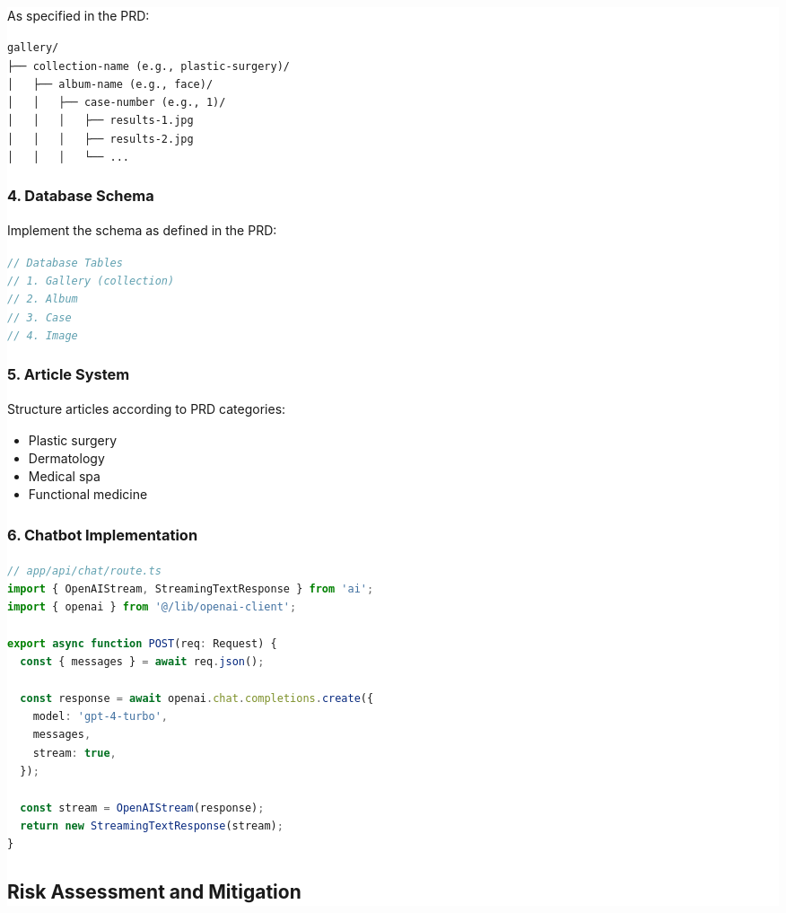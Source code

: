 As specified in the PRD:
```
gallery/
├── collection-name (e.g., plastic-surgery)/
│   ├── album-name (e.g., face)/
│   │   ├── case-number (e.g., 1)/
│   │   │   ├── results-1.jpg
│   │   │   ├── results-2.jpg
│   │   │   └── ...
```

### 4. Database Schema

Implement the schema as defined in the PRD:
```typescript
// Database Tables
// 1. Gallery (collection)
// 2. Album
// 3. Case
// 4. Image
```

### 5. Article System

Structure articles according to PRD categories:
- Plastic surgery
- Dermatology
- Medical spa
- Functional medicine

### 6. Chatbot Implementation

```typescript
// app/api/chat/route.ts
import { OpenAIStream, StreamingTextResponse } from 'ai';
import { openai } from '@/lib/openai-client';

export async function POST(req: Request) {
  const { messages } = await req.json();
  
  const response = await openai.chat.completions.create({
    model: 'gpt-4-turbo',
    messages,
    stream: true,
  });
  
  const stream = OpenAIStream(response);
  return new StreamingTextResponse(stream);
}
```

## Risk Assessment and Mitigation
